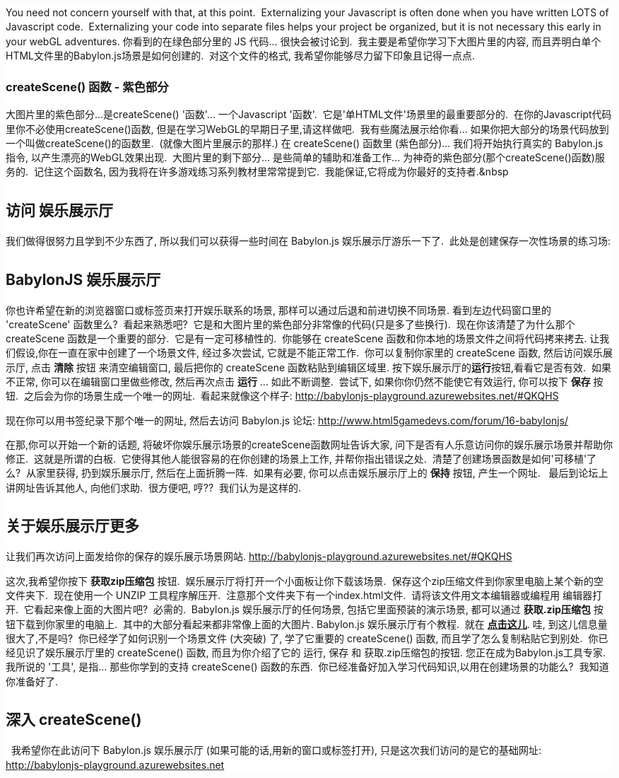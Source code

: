 You need not concern yourself with that, at this point.&nbsp; Externalizing your Javascript is often done when you have written LOTS of Javascript code.&nbsp; Externalizing your code into separate files helps your project be organized, but it is not necessary this early in your webGL adventures.
你看到的在绿色部分里的 JS 代码... 很快会被讨论到.&nbsp; 我主要是希望你学习下大图片里的内容, 而且弄明白单个HTML文件里的Babylon.js场景是如何创建的.&nbsp; 对这个文件的格式, 我希望你能够尽力留下印象且记得一点点.
### createScene() 函数 - 紫色部分 ###
大图片里的紫色部分...是createScene() '函数'... 一个Javascript '函数'.&nbsp; 它是'单HTML文件'场景里的最重要部分的.&nbsp; 在你的Javascript代码里你不必使用createScene()函数, 但是在学习WebGL的早期日子里,请这样做吧.&nbsp; 我有些魔法展示给你看... 如果你把大部分的场景代码放到一个叫做createScene()的函数里.&nbsp; (就像大图片里展示的那样.)
在 createScene() 函数里 (紫色部分)... 我们将开始执行真实的 Babylon.js 指令, 以产生漂亮的WebGL效果出现.&nbsp; 大图片里的剩下部分... 是些简单的辅助和准备工作... 为神奇的紫色部分(那个createScene()函数)服务的.&nbsp; 记住这个函数名, 因为我将在许多游戏练习系列教材里常常提到它.&nbsp; 我能保证,它将成为你最好的支持者.&nbsp
## 访问 娱乐展示厅 ##
我们做得很努力且学到不少东西了, 所以我们可以获得一些时间在 Babylon.js 娱乐展示厅游乐一下了.&nbsp; 此处是创建保存一次性场景的练习场:
## BabylonJS 娱乐展示厅 ##
你也许希望在新的浏览器窗口或标签页来打开娱乐联系的场景, 那样可以通过后退和前进切换不同场景.
看到左边代码窗口里的 'createScene' 函数里么?&nbsp; 看起来熟悉吧?&nbsp; 它是和大图片里的紫色部分非常像的代码(只是多了些换行).&nbsp; 现在你该清楚了为什么那个 createScene 函数是一个重要的部分.&nbsp; 它是有一定可移植性的.&nbsp; 你能够在 createScene 函数和你本地的场景文件之间将代码拷来拷去.
让我们假设,你在一直在家中创建了一个场景文件, 经过多次尝试, 它就是不能正常工作.&nbsp; 你可以复制你家里的 createScene 函数, 然后访问娱乐展示厅, 点击 **清除** 按钮 来清空编辑窗口, 最后把你的 createScene 函数粘贴到编辑区域里. 按下娱乐展示厅的**运行**按钮,看看它是否有效.&nbsp; 如果不正常, 你可以在编辑窗口里做些修改, 然后再次点击 **运行** ... 如此不断调整.&nbsp; 尝试下, 如果你你仍然不能使它有效运行, 你可以按下 **保存** 按钮.&nbsp; 之后会为你的场景生成一个唯一的网址.&nbsp; 看起来就像这个样子:
http://babylonjs-playground.azurewebsites.net/#QKQHS

现在你可以用书签纪录下那个唯一的网址, 然后去访问 Babylon.js 论坛:
http://www.html5gamedevs.com/forum/16-babylonjs/

在那,你可以开始一个新的话题, 将破坏你娱乐展示场景的createScene函数网址告诉大家,  问下是否有人乐意访问你的娱乐展示场景并帮助你修正.&nbsp;
这就是所谓的白板.&nbsp; 它使得其他人能很容易的在你创建的场景上工作, 并帮你指出错误之处.&nbsp; 清楚了创建场景函数是如何'可移植'了么?&nbsp; 从家里获得, 扔到娱乐展示厅, 然后在上面折腾一阵.&nbsp; 如果有必要, 你可以点击娱乐展示厅上的 **保持** 按钮, 产生一个网址.&nbsp; &nbsp;最后到论坛上讲网址告诉其他人, 向他们求助.&nbsp; 很方便吧, 哼??&nbsp; 我们认为是这样的.
## 关于娱乐展示厅更多 ##
让我们再次访问上面发给你的保存的娱乐展示场景网站.
http://babylonjs-playground.azurewebsites.net/#QKQHS

这次,我希望你按下 **获取zip压缩包** 按钮.&nbsp; 娱乐展示厅将打开一个小面板让你下载该场景.&nbsp; 保存这个zip压缩文件到你家里电脑上某个新的空文件夹下.&nbsp; 现在使用一个 UNZIP 工具程序解压开.&nbsp; 注意那个文件夹下有一个index.html文件.&nbsp; 请将该文件用文本编辑器或编程用 编辑器打开.&nbsp; 它看起来像上面的大图片吧?&nbsp; 必需的.&nbsp; Babylon.js 娱乐展示厅的任何场景, 包括它里面预装的演示场景, 都可以通过 **获取.zip压缩包** 按钮下载到你家里的电脑上.&nbsp; 其中的大部分看起来都非常像上面的大图片.
Babylon.js 娱乐展示厅有个教程.&nbsp; 就在 [**点击这儿**](http://doc.babylonjs.com/page.php?p=22631).
哇, 到这儿信息量很大了,不是吗?&nbsp; 你已经学了如何识别一个场景文件 (大突破) 了, 学了它重要的 createScene() 函数, 而且学了怎么复制粘贴它到别处.&nbsp; 你已经见识了娱乐展示厅里的 createScene() 函数, 而且为你介绍了它的 运行, 保存 和 获取.zip压缩包的按钮.
您正在成为Babylon.js工具专家.&nbsp; 我所说的 '工具', 是指... 那些你学到的支持 createScene() 函数的东西.&nbsp; 你已经准备好加入学习代码知识,以用在创建场景的功能么?&nbsp; 我知道你准备好了.
## 深入 createScene() ##
&nbsp;
我希望你在此访问下 Babylon.js 娱乐展示厅 (如果可能的话,用新的窗口或标签打开), 只是这次我们访问的是它的基础网址:
http://babylonjs-playground.azurewebsites.net
